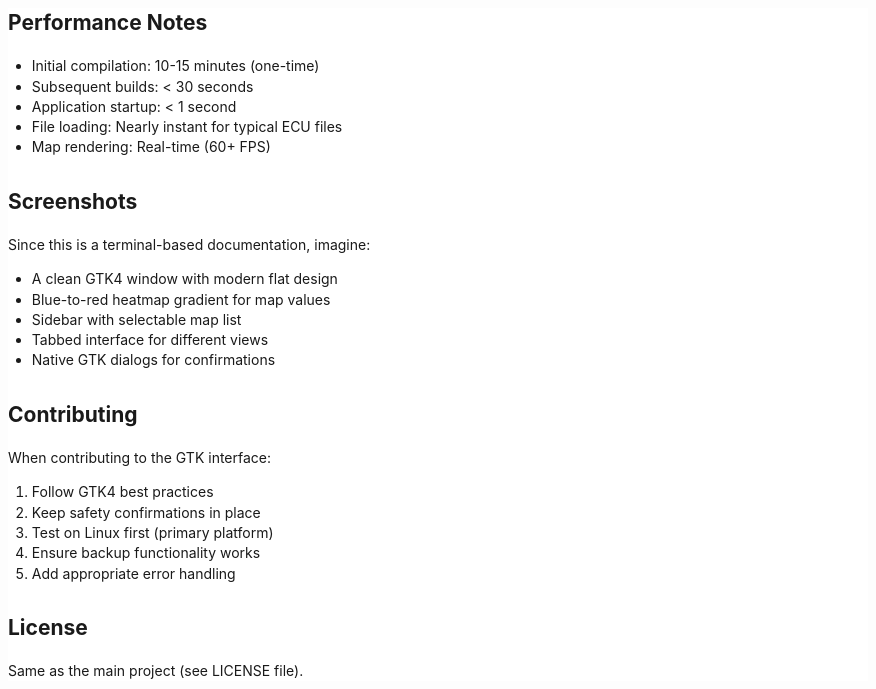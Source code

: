## Performance Notes

- Initial compilation: 10-15 minutes (one-time)
- Subsequent builds: < 30 seconds
- Application startup: < 1 second
- File loading: Nearly instant for typical ECU files
- Map rendering: Real-time (60+ FPS)

## Screenshots

Since this is a terminal-based documentation, imagine:
- A clean GTK4 window with modern flat design
- Blue-to-red heatmap gradient for map values
- Sidebar with selectable map list
- Tabbed interface for different views
- Native GTK dialogs for confirmations

## Contributing

When contributing to the GTK interface:
1. Follow GTK4 best practices
2. Keep safety confirmations in place
3. Test on Linux first (primary platform)
4. Ensure backup functionality works
5. Add appropriate error handling

## License

Same as the main project (see LICENSE file).
